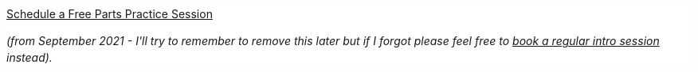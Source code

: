 [Schedule a Free Parts Practice Session](https://app.squarespacescheduling.com/schedule.php?owner=23693742&appointmentType=26405522&ref=pamelajhobart.com)

_(from September 2021 - I'll try to remember to remove this later but if I forgot please feel free to [book a regular intro session](https://www.pamelajhobart.com/intro-session/) instead)._

